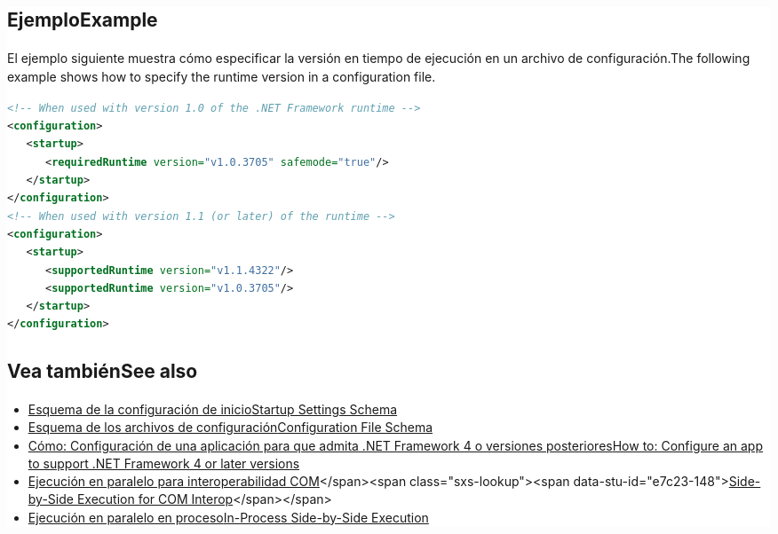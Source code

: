## <a name="example"></a><span data-ttu-id="e7c23-142">Ejemplo</span><span class="sxs-lookup"><span data-stu-id="e7c23-142">Example</span></span>

 <span data-ttu-id="e7c23-143">El ejemplo siguiente muestra cómo especificar la versión en tiempo de ejecución en un archivo de configuración.</span><span class="sxs-lookup"><span data-stu-id="e7c23-143">The following example shows how to specify the runtime version in a configuration file.</span></span>

```xml
<!-- When used with version 1.0 of the .NET Framework runtime -->
<configuration>
   <startup>
      <requiredRuntime version="v1.0.3705" safemode="true"/>
   </startup>
</configuration>
<!-- When used with version 1.1 (or later) of the runtime -->
<configuration>
   <startup>
      <supportedRuntime version="v1.1.4322"/>
      <supportedRuntime version="v1.0.3705"/>
   </startup>
</configuration>
```

## <a name="see-also"></a><span data-ttu-id="e7c23-144">Vea también</span><span class="sxs-lookup"><span data-stu-id="e7c23-144">See also</span></span>

- [<span data-ttu-id="e7c23-145">Esquema de la configuración de inicio</span><span class="sxs-lookup"><span data-stu-id="e7c23-145">Startup Settings Schema</span></span>](index.md)
- [<span data-ttu-id="e7c23-146">Esquema de los archivos de configuración</span><span class="sxs-lookup"><span data-stu-id="e7c23-146">Configuration File Schema</span></span>](../index.md)
- [<span data-ttu-id="e7c23-147">Cómo: Configuración de una aplicación para que admita .NET Framework 4 o versiones posteriores</span><span class="sxs-lookup"><span data-stu-id="e7c23-147">How to: Configure an app to support .NET Framework 4 or later versions</span></span>](../../../migration-guide/how-to-configure-an-app-to-support-net-framework-4-or-4-5.md)
- <span data-ttu-id="e7c23-148">[Ejecución en paralelo para interoperabilidad COM](https://docs.microsoft.com/previous-versions/dotnet/netframework-4.0/8t8td04t(v=vs.100))</span><span class="sxs-lookup"><span data-stu-id="e7c23-148">[Side-by-Side Execution for COM Interop](https://docs.microsoft.com/previous-versions/dotnet/netframework-4.0/8t8td04t(v=vs.100))</span></span>
- [<span data-ttu-id="e7c23-149">Ejecución en paralelo en proceso</span><span class="sxs-lookup"><span data-stu-id="e7c23-149">In-Process Side-by-Side Execution</span></span>](../../../deployment/in-process-side-by-side-execution.md)
